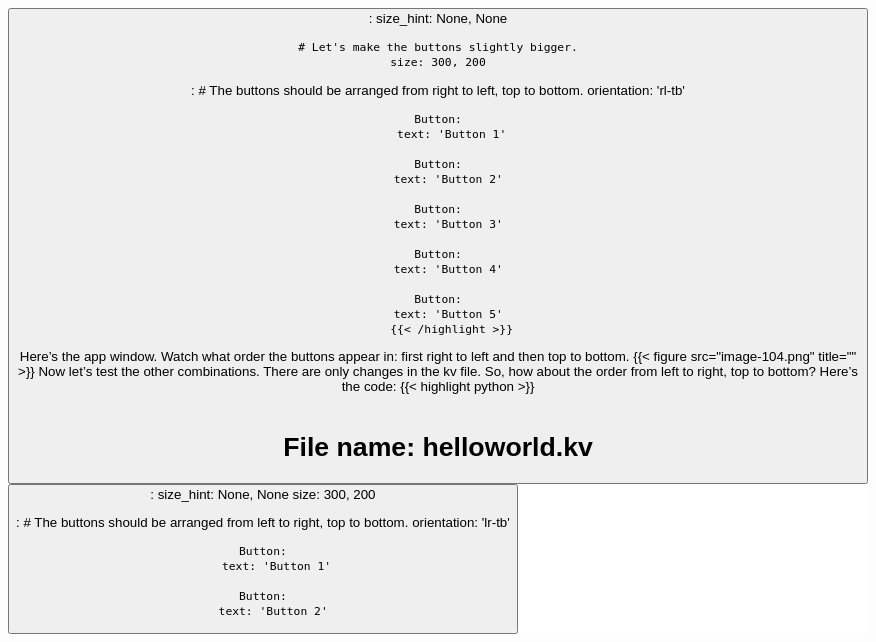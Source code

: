 <Button>:
    size_hint: None, None

    # Let's make the buttons slightly bigger.
    size: 300, 200

<StackLayout>: 
    # The buttons should be arranged from right to left, top to bottom.
    orientation: 'rl-tb'  
       
    Button:
        text: 'Button 1'
    
    Button:
        text: 'Button 2' 

    Button:
        text: 'Button 3' 

    Button:
        text: 'Button 4' 

    Button:
        text: 'Button 5' 
        {{< /highlight >}}

Here’s the app window. Watch what order the buttons appear in: first right to left and then top to bottom.
{{< figure src="image-104.png" title="" >}}
Now let’s test the other combinations. There are only changes in the kv file. So, how about the order from left to right, top to bottom? Here’s the code:
{{< highlight python  >}}
 # File name: helloworld.kv

<Button>:
    size_hint: None, None
    size: 300, 200

<StackLayout>: 
    # The buttons should be arranged from left to right, top to bottom.
    orientation: 'lr-tb'  
       
    Button:
        text: 'Button 1'
    
    Button:
        text: 'Button 2' 
